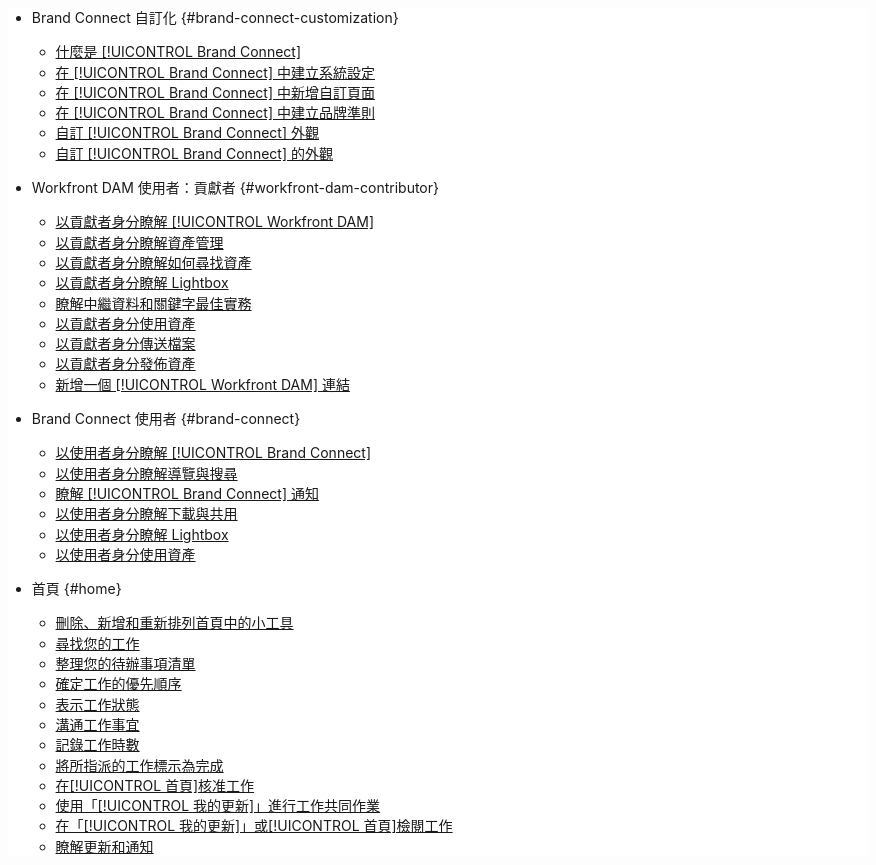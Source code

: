    + Brand Connect 自訂化 {#brand-connect-customization}
      + [什麼是 [!UICONTROL Brand Connect]](/help/workfront-dam/brand-connect-customization/what-is-brand-connect.md)
      + [在 [!UICONTROL Brand Connect] 中建立系統設定](/help/workfront-dam/brand-connect-customization/establish-system-settings.md)
      + [在 [!UICONTROL Brand Connect] 中新增自訂頁面](/help/workfront-dam/brand-connect-customization/add-custom-pages-in-brand-connect.md)
      + [在 [!UICONTROL Brand Connect] 中建立品牌準則](/help/workfront-dam/brand-connect-customization/create-brand-guidelines-in-brand-connect.md)
      + [自訂 [!UICONTROL Brand Connect] 外觀](/help/workfront-dam/brand-connect-customization/customize-the-appearance-of-brand-connect.md)
      + [自訂 [!UICONTROL Brand Connect] 的外觀](/help/workfront-dam/brand-connect-customization/customize-the-look-of-brand-connect.md)

   + Workfront DAM 使用者：貢獻者  {#workfront-dam-contributor}
      + [以貢獻者身分瞭解 [!UICONTROL Workfront DAM]](/help/workfront-dam/workfront-dam-user-contributor/contributor-getting-started.md)
      + [以貢獻者身分瞭解資產管理](/help/workfront-dam/workfront-dam-user-contributor/contributor-asset-management.md)
      + [以貢獻者身分瞭解如何尋找資產](/help/workfront-dam/workfront-dam-user-contributor/contributor-find-assets.md)
      + [以貢獻者身分瞭解 Lightbox](/help/workfront-dam/workfront-dam-user-contributor/contributor-lightboxes.md)
      + [瞭解中繼資料和關鍵字最佳實務](/help/workfront-dam/workfront-dam-user-contributor/metadata-and-keyword-best-practices.md)
      + [以貢獻者身分使用資產](/help/workfront-dam/workfront-dam-user-contributor/contributor-work-with-assets.md)
      + [以貢獻者身分傳送檔案](/help/workfront-dam/workfront-dam-user-contributor/send-a-file-from-workfront-to-workfront-dam.md)
      + [以貢獻者身分發佈資產](/help/workfront-dam/workfront-dam-user-contributor/contributor-publish-assets.md)
      + [新增一個 [!UICONTROL Workfront DAM] 連結](/help/workfront-dam/workfront-dam-user-contributor/add-a-workfront-dam-link-in-workfront.md)

   + Brand Connect 使用者  {#brand-connect}
      + [以使用者身分瞭解 [!UICONTROL Brand Connect]](/help/workfront-dam/brand-connect-user/brand-connect-introduction.md)
      + [以使用者身分瞭解導覽與搜尋](/help/workfront-dam/brand-connect-user/brand-connect-getting-started.md)
      + [瞭解 [!UICONTROL Brand Connect] 通知](/help/workfront-dam/brand-connect-user/brand-connect-notifications.md)
      + [以使用者身分瞭解下載與共用](/help/workfront-dam/brand-connect-user/brand-connect-downloading-and-sharing.md)
      + [以使用者身分瞭解 Lightbox](/help/workfront-dam/brand-connect-user/brand-connect-lightboxes.md)
      + [以使用者身分使用資產](/help/workfront-dam/brand-connect-user/brand-connect-working-with-assets.md)

+ 首頁 {#home}
   + [刪除、新增和重新排列首頁中的小工具](/help/workfront-home/remove-add-and-rearrange-widgets.md)
   + [尋找您的工作](/help/workfront-home/find-your-work-in-workfront-home.md)
   + [整理您的待辦事項清單](/help/workfront-home/organize-your-to-do-list-in-workfront-home.md)
   + [確定工作的優先順序](/help/workfront-home/prioritize-your-work-in-workfront-home.md)
   + [表示工作狀態](/help/workfront-home/indicate-work-status-in-workfront-home.md)
   + [溝通工作事宜](/help/workfront-home/communicate-about-work-in-workfront-home.md)
   + [記錄工作時數](/help/workfront-home/log-hours-on-work-in-workfront-home.md)
   + [將所指派的工作標示為完成](/help/workfront-home/mark-assigned-work-as-complete.md)
   + [在[!UICONTROL 首頁]核准工作](/help/workfront-home/approve-work-in-workfront-home.md)
   + [使用「[!UICONTROL 我的更新]」進行工作共同作業](/help/workfront-home/collaborate-on-work-with-my-updates.md)
   + [在「[!UICONTROL 我的更新]」或[!UICONTROL 首頁]檢閱工作](/help/workfront-home/review-work-in-my-updates-or-workfront-home.md)
   + [瞭解更新和通知](/help/manage-work/issues-requests/understand-updates-and-notifications.md)
